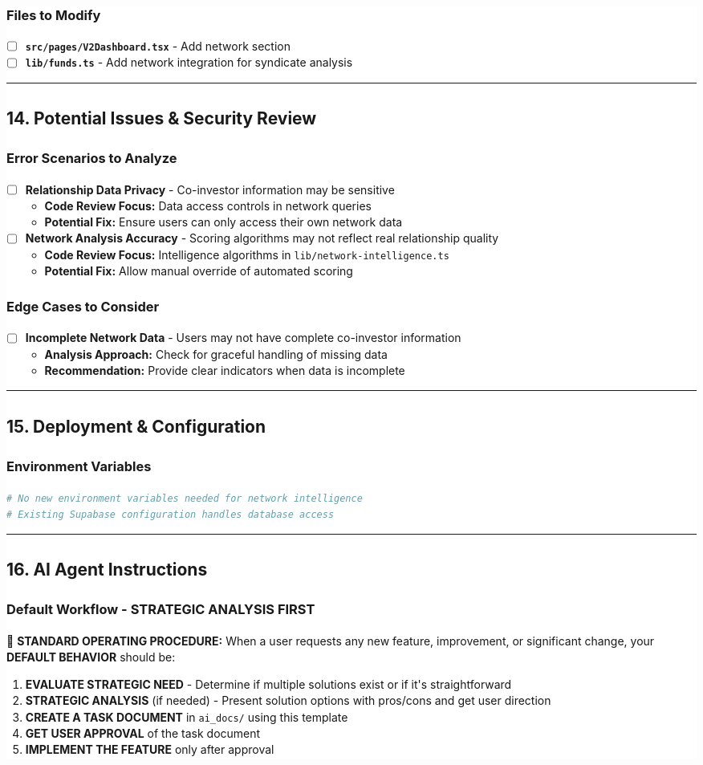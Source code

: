 ### Files to Modify

- [ ] **`src/pages/V2Dashboard.tsx`** - Add network section
- [ ] **`lib/funds.ts`** - Add network integration for syndicate analysis

---

## 14. Potential Issues & Security Review

### Error Scenarios to Analyze

- [ ] **Relationship Data Privacy** - Co-investor information may be sensitive
  - **Code Review Focus:** Data access controls in network queries
  - **Potential Fix:** Ensure users can only access their own network data
- [ ] **Network Analysis Accuracy** - Scoring algorithms may not reflect real relationship quality
  - **Code Review Focus:** Intelligence algorithms in `lib/network-intelligence.ts`
  - **Potential Fix:** Allow manual override of automated scoring

### Edge Cases to Consider

- [ ] **Incomplete Network Data** - Users may not have complete co-investor information
  - **Analysis Approach:** Check for graceful handling of missing data
  - **Recommendation:** Provide clear indicators when data is incomplete

---

## 15. Deployment & Configuration

### Environment Variables

```bash
# No new environment variables needed for network intelligence
# Existing Supabase configuration handles database access
```

---

## 16. AI Agent Instructions

### Default Workflow - STRATEGIC ANALYSIS FIRST

🎯 **STANDARD OPERATING PROCEDURE:**
When a user requests any new feature, improvement, or significant change, your **DEFAULT BEHAVIOR** should be:

1. **EVALUATE STRATEGIC NEED** - Determine if multiple solutions exist or if it's straightforward
2. **STRATEGIC ANALYSIS** (if needed) - Present solution options with pros/cons and get user direction
3. **CREATE A TASK DOCUMENT** in `ai_docs/` using this template
4. **GET USER APPROVAL** of the task document
5. **IMPLEMENT THE FEATURE** only after approval
